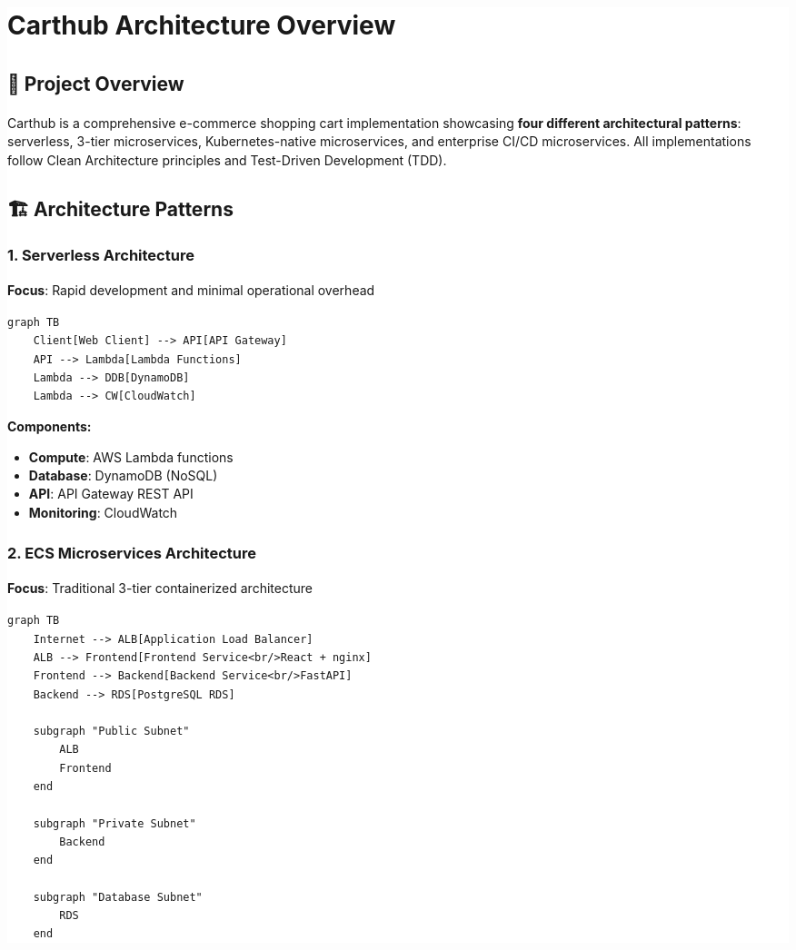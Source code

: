 # Carthub Architecture Overview

## 🎯 Project Overview

Carthub is a comprehensive e-commerce shopping cart implementation showcasing **four different architectural patterns**: serverless, 3-tier microservices, Kubernetes-native microservices, and enterprise CI/CD microservices. All implementations follow Clean Architecture principles and Test-Driven Development (TDD).

## 🏗️ Architecture Patterns

### 1. Serverless Architecture
**Focus**: Rapid development and minimal operational overhead

```mermaid
graph TB
    Client[Web Client] --> API[API Gateway]
    API --> Lambda[Lambda Functions]
    Lambda --> DDB[DynamoDB]
    Lambda --> CW[CloudWatch]
```

**Components:**
- **Compute**: AWS Lambda functions
- **Database**: DynamoDB (NoSQL)
- **API**: API Gateway REST API
- **Monitoring**: CloudWatch

### 2. ECS Microservices Architecture
**Focus**: Traditional 3-tier containerized architecture

```mermaid
graph TB
    Internet --> ALB[Application Load Balancer]
    ALB --> Frontend[Frontend Service<br/>React + nginx]
    Frontend --> Backend[Backend Service<br/>FastAPI]
    Backend --> RDS[PostgreSQL RDS]
    
    subgraph "Public Subnet"
        ALB
        Frontend
    end
    
    subgraph "Private Subnet"
        Backend
    end
    
    subgraph "Database Subnet"
        RDS
    end
```
